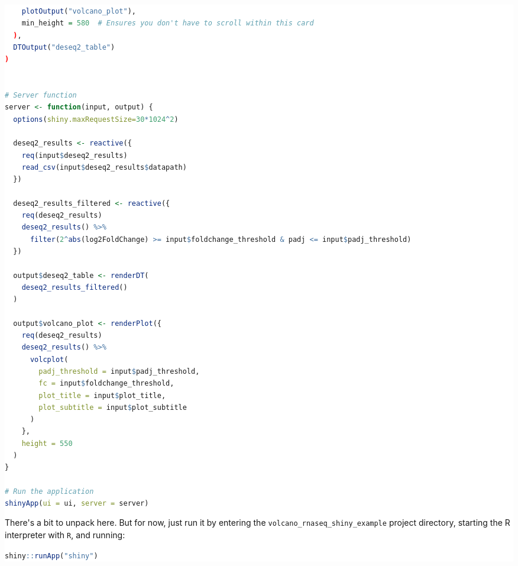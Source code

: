 ```R
    plotOutput("volcano_plot"),
    min_height = 580  # Ensures you don't have to scroll within this card
  ),
  DTOutput("deseq2_table")
)


# Server function
server <- function(input, output) {
  options(shiny.maxRequestSize=30*1024^2)

  deseq2_results <- reactive({
    req(input$deseq2_results)
    read_csv(input$deseq2_results$datapath)
  })

  deseq2_results_filtered <- reactive({
    req(deseq2_results)
    deseq2_results() %>%
      filter(2^abs(log2FoldChange) >= input$foldchange_threshold & padj <= input$padj_threshold)
  })

  output$deseq2_table <- renderDT(
    deseq2_results_filtered()
  )

  output$volcano_plot <- renderPlot({
    req(deseq2_results)
    deseq2_results() %>%
      volcplot(
        padj_threshold = input$padj_threshold,
        fc = input$foldchange_threshold,
        plot_title = input$plot_title,
        plot_subtitle = input$plot_subtitle
      )
    },
    height = 550
  )
}

# Run the application
shinyApp(ui = ui, server = server)
```

There's a bit to unpack here. But for now, just run it by entering the
`volcano_rnaseq_shiny_example` project directory, starting the R interpreter
with `R`, and running:

```R
shiny::runApp("shiny")
```
